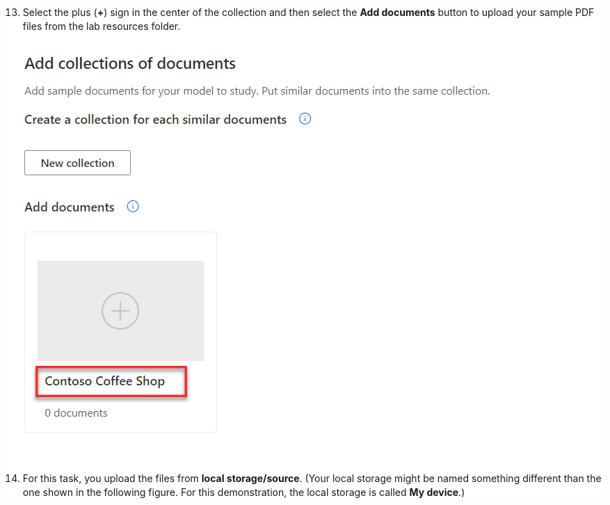 13.  Select the plus (**+**) sign in the center of the collection and then select the **Add documents** button to upload your sample PDF files from the lab resources folder.
    
![Screenshot showing the Add documents button.](img/6-18.png)
    
14.  For this task, you upload the files from **local storage/source**. (Your local storage might be named something different than the one shown in the following figure. For this demonstration, the local storage is called **My device**.)
    
